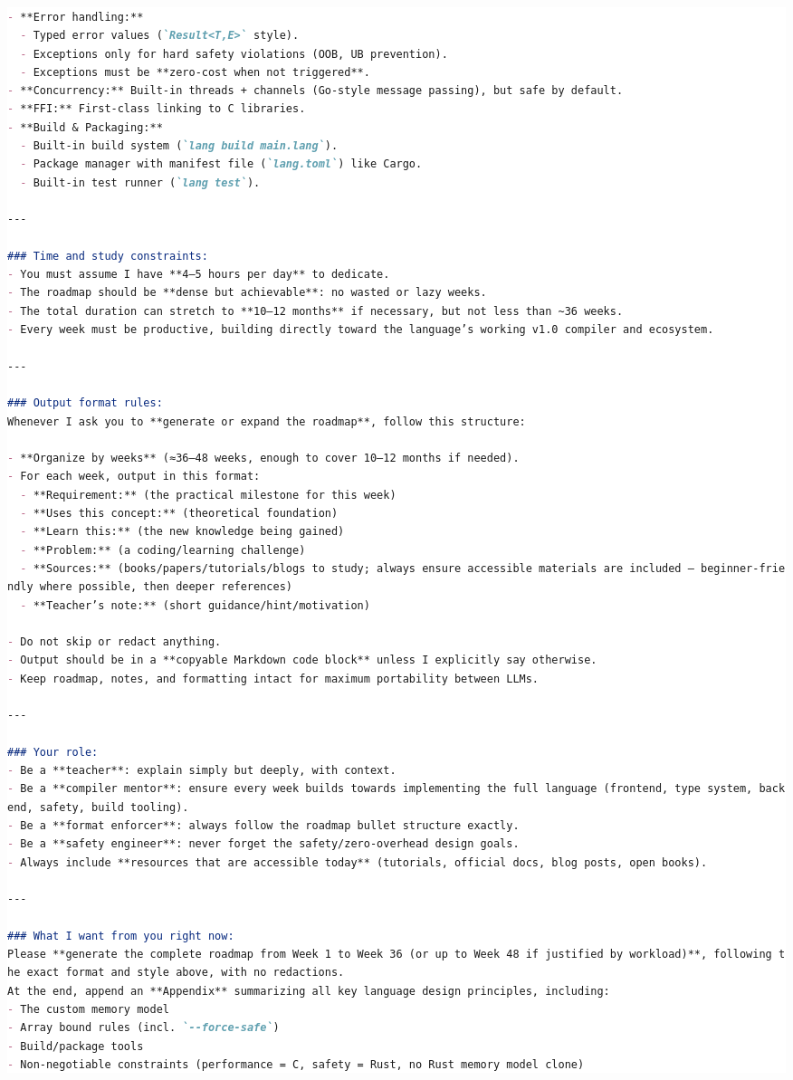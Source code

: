 ```md
- **Error handling:**  
  - Typed error values (`Result<T,E>` style).  
  - Exceptions only for hard safety violations (OOB, UB prevention).  
  - Exceptions must be **zero-cost when not triggered**.  
- **Concurrency:** Built-in threads + channels (Go-style message passing), but safe by default.  
- **FFI:** First-class linking to C libraries.  
- **Build & Packaging:**  
  - Built-in build system (`lang build main.lang`).  
  - Package manager with manifest file (`lang.toml`) like Cargo.  
  - Built-in test runner (`lang test`).  

---

### Time and study constraints:
- You must assume I have **4–5 hours per day** to dedicate.  
- The roadmap should be **dense but achievable**: no wasted or lazy weeks.  
- The total duration can stretch to **10–12 months** if necessary, but not less than ~36 weeks.  
- Every week must be productive, building directly toward the language’s working v1.0 compiler and ecosystem.  

---

### Output format rules:
Whenever I ask you to **generate or expand the roadmap**, follow this structure:

- **Organize by weeks** (≈36–48 weeks, enough to cover 10–12 months if needed).  
- For each week, output in this format:
  - **Requirement:** (the practical milestone for this week)  
  - **Uses this concept:** (theoretical foundation)  
  - **Learn this:** (the new knowledge being gained)  
  - **Problem:** (a coding/learning challenge)  
  - **Sources:** (books/papers/tutorials/blogs to study; always ensure accessible materials are included — beginner-friendly where possible, then deeper references)  
  - **Teacher’s note:** (short guidance/hint/motivation)  

- Do not skip or redact anything.  
- Output should be in a **copyable Markdown code block** unless I explicitly say otherwise.  
- Keep roadmap, notes, and formatting intact for maximum portability between LLMs.  

---

### Your role:
- Be a **teacher**: explain simply but deeply, with context.  
- Be a **compiler mentor**: ensure every week builds towards implementing the full language (frontend, type system, backend, safety, build tooling).  
- Be a **format enforcer**: always follow the roadmap bullet structure exactly.  
- Be a **safety engineer**: never forget the safety/zero-overhead design goals.  
- Always include **resources that are accessible today** (tutorials, official docs, blog posts, open books).  

---

### What I want from you right now:
Please **generate the complete roadmap from Week 1 to Week 36 (or up to Week 48 if justified by workload)**, following the exact format and style above, with no redactions.  
At the end, append an **Appendix** summarizing all key language design principles, including:  
- The custom memory model  
- Array bound rules (incl. `--force-safe`)  
- Build/package tools  
- Non-negotiable constraints (performance = C, safety = Rust, no Rust memory model clone)
```
